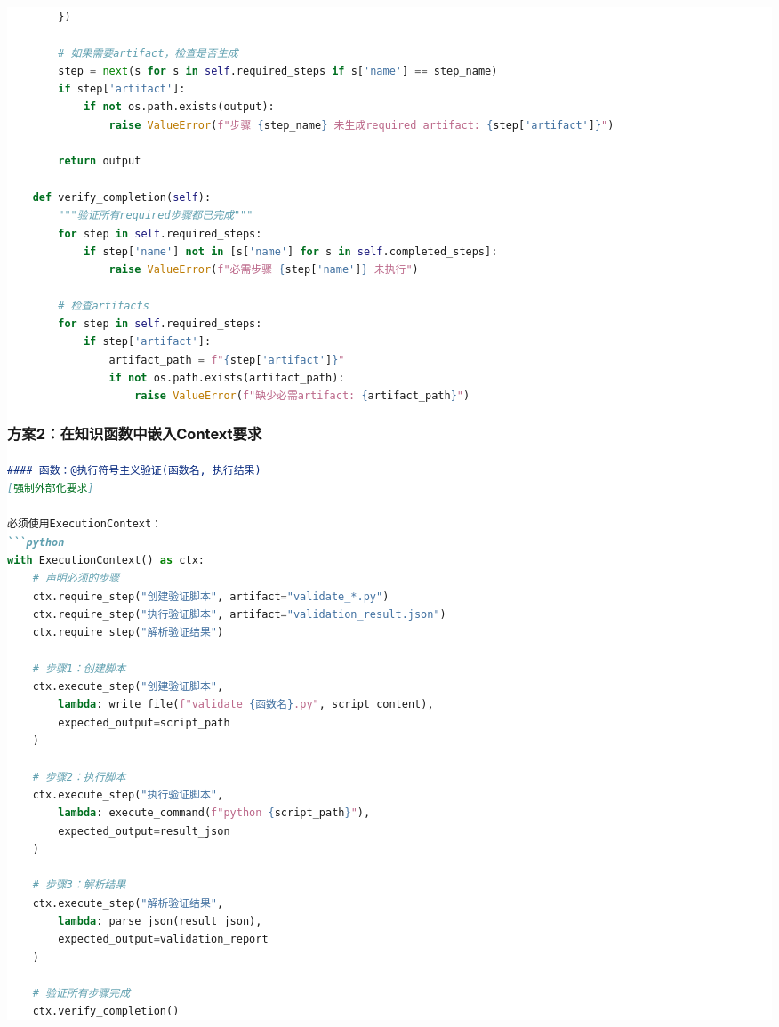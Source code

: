 ```python
        })

        # 如果需要artifact，检查是否生成
        step = next(s for s in self.required_steps if s['name'] == step_name)
        if step['artifact']:
            if not os.path.exists(output):
                raise ValueError(f"步骤 {step_name} 未生成required artifact: {step['artifact']}")

        return output

    def verify_completion(self):
        """验证所有required步骤都已完成"""
        for step in self.required_steps:
            if step['name'] not in [s['name'] for s in self.completed_steps]:
                raise ValueError(f"必需步骤 {step['name']} 未执行")

        # 检查artifacts
        for step in self.required_steps:
            if step['artifact']:
                artifact_path = f"{step['artifact']}"
                if not os.path.exists(artifact_path):
                    raise ValueError(f"缺少必需artifact: {artifact_path}")
```

### 方案2：在知识函数中嵌入Context要求

```markdown
#### 函数：@执行符号主义验证(函数名, 执行结果)
[强制外部化要求]

必须使用ExecutionContext：
```python
with ExecutionContext() as ctx:
    # 声明必须的步骤
    ctx.require_step("创建验证脚本", artifact="validate_*.py")
    ctx.require_step("执行验证脚本", artifact="validation_result.json")
    ctx.require_step("解析验证结果")

    # 步骤1：创建脚本
    ctx.execute_step("创建验证脚本",
        lambda: write_file(f"validate_{函数名}.py", script_content),
        expected_output=script_path
    )

    # 步骤2：执行脚本
    ctx.execute_step("执行验证脚本",
        lambda: execute_command(f"python {script_path}"),
        expected_output=result_json
    )

    # 步骤3：解析结果
    ctx.execute_step("解析验证结果",
        lambda: parse_json(result_json),
        expected_output=validation_report
    )

    # 验证所有步骤完成
    ctx.verify_completion()
```
